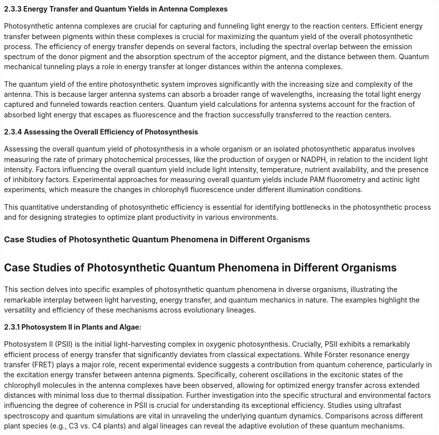 
**2.3.3 Energy Transfer and Quantum Yields in Antenna Complexes**

Photosynthetic antenna complexes are crucial for capturing and funneling light energy to the reaction centers.  Efficient energy transfer between pigments within these complexes is crucial for maximizing the quantum yield of the overall photosynthetic process.  The efficiency of energy transfer depends on several factors, including the spectral overlap between the emission spectrum of the donor pigment and the absorption spectrum of the acceptor pigment, and the distance between them.  Quantum mechanical tunneling plays a role in energy transfer at longer distances within the antenna complexes.

The quantum yield of the entire photosynthetic system improves significantly with the increasing size and complexity of the antenna.  This is because larger antenna systems can absorb a broader range of wavelengths, increasing the total light energy captured and funneled towards reaction centers.  Quantum yield calculations for antenna systems account for the fraction of absorbed light energy that escapes as fluorescence and the fraction successfully transferred to the reaction centers.


**2.3.4 Assessing the Overall Efficiency of Photosynthesis**

Assessing the overall quantum yield of photosynthesis in a whole organism or an isolated photosynthetic apparatus involves measuring the rate of primary photochemical processes, like the production of oxygen or NADPH, in relation to the incident light intensity.  Factors influencing the overall quantum yield include light intensity, temperature, nutrient availability, and the presence of inhibitory factors.  Experimental approaches for measuring overall quantum yields include PAM fluorometry and actinic light experiments, which measure the changes in chlorophyll fluorescence under different illumination conditions.

This quantitative understanding of photosynthetic efficiency is essential for identifying bottlenecks in the photosynthetic process and for designing strategies to optimize plant productivity in various environments.


### Case Studies of Photosynthetic Quantum Phenomena in Different Organisms

## Case Studies of Photosynthetic Quantum Phenomena in Different Organisms

This section delves into specific examples of photosynthetic quantum phenomena in diverse organisms, illustrating the remarkable interplay between light harvesting, energy transfer, and quantum mechanics in nature.  The examples highlight the versatility and efficiency of these mechanisms across evolutionary lineages.

**2.3.1 Photosystem II in Plants and Algae:**

Photosystem II (PSII) is the initial light-harvesting complex in oxygenic photosynthesis.  Crucially, PSII exhibits a remarkably efficient process of energy transfer that significantly deviates from classical expectations.  While Förster resonance energy transfer (FRET) plays a major role, recent experimental evidence suggests a contribution from quantum coherence, particularly in the excitation energy transfer between antenna pigments.  Specifically, coherent oscillations in the excitonic states of the chlorophyll molecules in the antenna complexes have been observed, allowing for optimized energy transfer across extended distances with minimal loss due to thermal dissipation.  Further investigation into the specific structural and environmental factors influencing the degree of coherence in PSII is crucial for understanding its exceptional efficiency.  Studies using ultrafast spectroscopy and quantum simulations are vital in unraveling the underlying quantum dynamics.  Comparisons across different plant species (e.g., C3 vs. C4 plants) and algal lineages can reveal the adaptive evolution of these quantum mechanisms.

